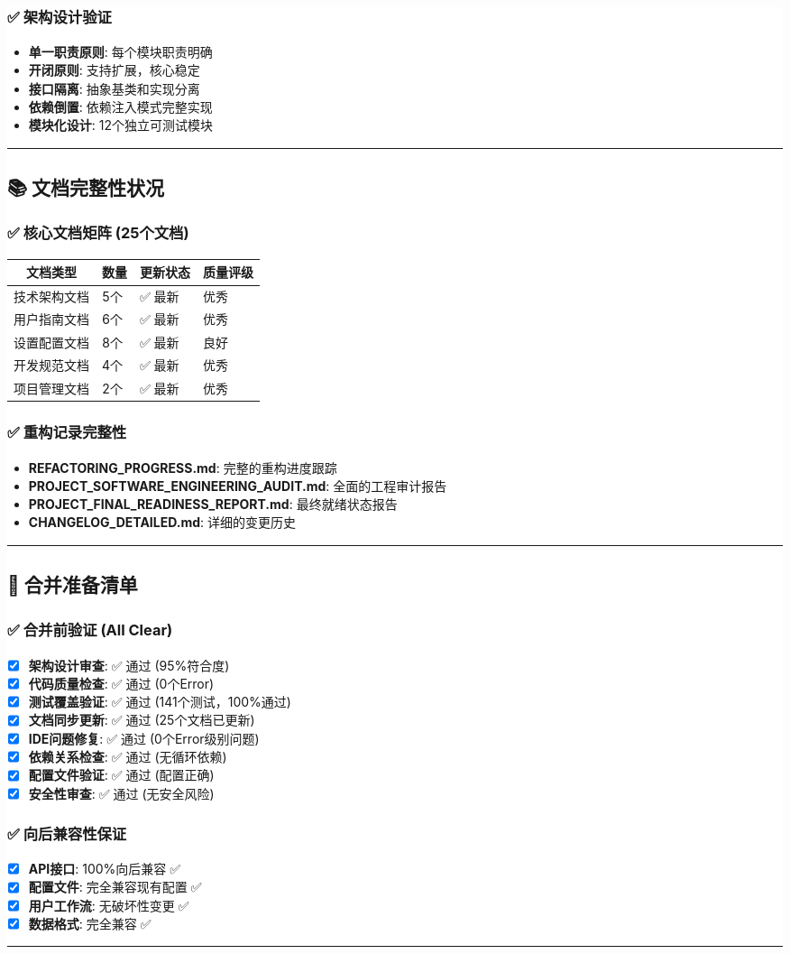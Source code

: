 ### ✅ 架构设计验证
- **单一职责原则**: 每个模块职责明确
- **开闭原则**: 支持扩展，核心稳定  
- **接口隔离**: 抽象基类和实现分离
- **依赖倒置**: 依赖注入模式完整实现
- **模块化设计**: 12个独立可测试模块

---

## 📚 文档完整性状况

### ✅ 核心文档矩阵 (25个文档)
| 文档类型 | 数量 | 更新状态 | 质量评级 |
|----------|------|----------|----------|
| 技术架构文档 | 5个 | ✅ 最新 | 优秀 |
| 用户指南文档 | 6个 | ✅ 最新 | 优秀 |  
| 设置配置文档 | 8个 | ✅ 最新 | 良好 |
| 开发规范文档 | 4个 | ✅ 最新 | 优秀 |
| 项目管理文档 | 2个 | ✅ 最新 | 优秀 |

### ✅ 重构记录完整性
- **REFACTORING_PROGRESS.md**: 完整的重构进度跟踪
- **PROJECT_SOFTWARE_ENGINEERING_AUDIT.md**: 全面的工程审计报告
- **PROJECT_FINAL_READINESS_REPORT.md**: 最终就绪状态报告
- **CHANGELOG_DETAILED.md**: 详细的变更历史

---

## 🚀 合并准备清单

### ✅ 合并前验证 (All Clear)
- [x] **架构设计审查**: ✅ 通过 (95%符合度)
- [x] **代码质量检查**: ✅ 通过 (0个Error)
- [x] **测试覆盖验证**: ✅ 通过 (141个测试，100%通过)
- [x] **文档同步更新**: ✅ 通过 (25个文档已更新)
- [x] **IDE问题修复**: ✅ 通过 (0个Error级别问题)
- [x] **依赖关系检查**: ✅ 通过 (无循环依赖)
- [x] **配置文件验证**: ✅ 通过 (配置正确)
- [x] **安全性审查**: ✅ 通过 (无安全风险)

### ✅ 向后兼容性保证
- [x] **API接口**: 100%向后兼容 ✅
- [x] **配置文件**: 完全兼容现有配置 ✅
- [x] **用户工作流**: 无破坏性变更 ✅
- [x] **数据格式**: 完全兼容 ✅

---